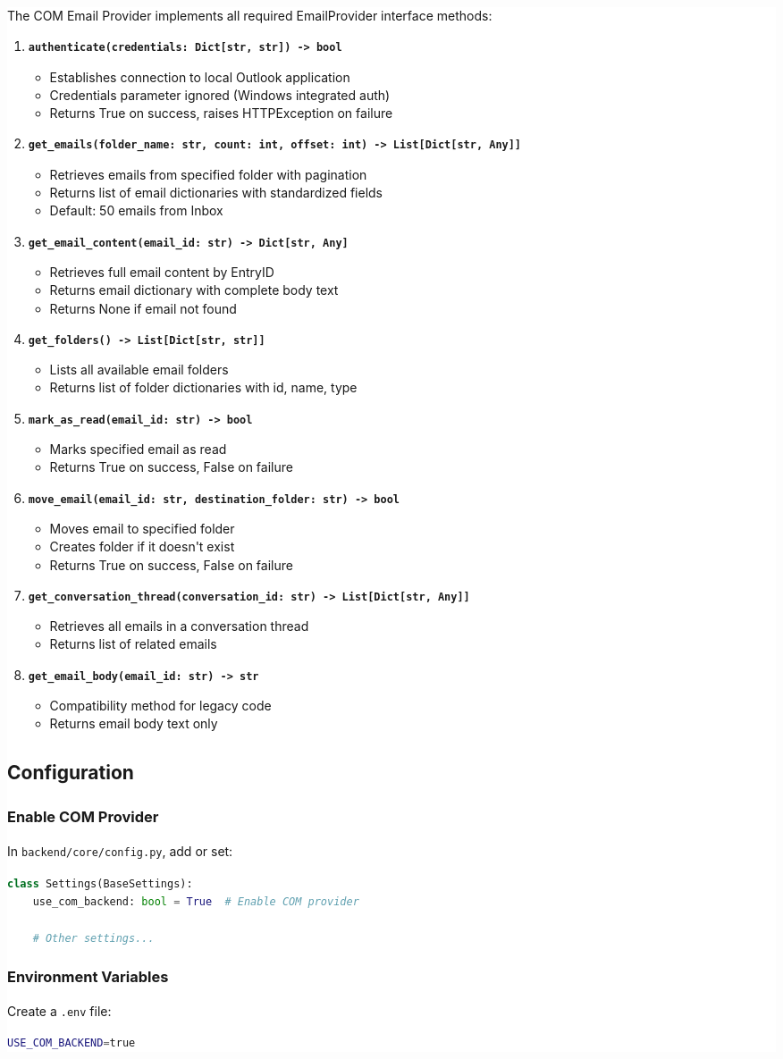 The COM Email Provider implements all required EmailProvider interface methods:

1. **`authenticate(credentials: Dict[str, str]) -> bool`**
   - Establishes connection to local Outlook application
   - Credentials parameter ignored (Windows integrated auth)
   - Returns True on success, raises HTTPException on failure

2. **`get_emails(folder_name: str, count: int, offset: int) -> List[Dict[str, Any]]`**
   - Retrieves emails from specified folder with pagination
   - Returns list of email dictionaries with standardized fields
   - Default: 50 emails from Inbox

3. **`get_email_content(email_id: str) -> Dict[str, Any]`**
   - Retrieves full email content by EntryID
   - Returns email dictionary with complete body text
   - Returns None if email not found

4. **`get_folders() -> List[Dict[str, str]]`**
   - Lists all available email folders
   - Returns list of folder dictionaries with id, name, type

5. **`mark_as_read(email_id: str) -> bool`**
   - Marks specified email as read
   - Returns True on success, False on failure

6. **`move_email(email_id: str, destination_folder: str) -> bool`**
   - Moves email to specified folder
   - Creates folder if it doesn't exist
   - Returns True on success, False on failure

7. **`get_conversation_thread(conversation_id: str) -> List[Dict[str, Any]]`**
   - Retrieves all emails in a conversation thread
   - Returns list of related emails

8. **`get_email_body(email_id: str) -> str`**
   - Compatibility method for legacy code
   - Returns email body text only

## Configuration

### Enable COM Provider

In `backend/core/config.py`, add or set:

```python
class Settings(BaseSettings):
    use_com_backend: bool = True  # Enable COM provider
    
    # Other settings...
```

### Environment Variables

Create a `.env` file:

```bash
USE_COM_BACKEND=true
```

